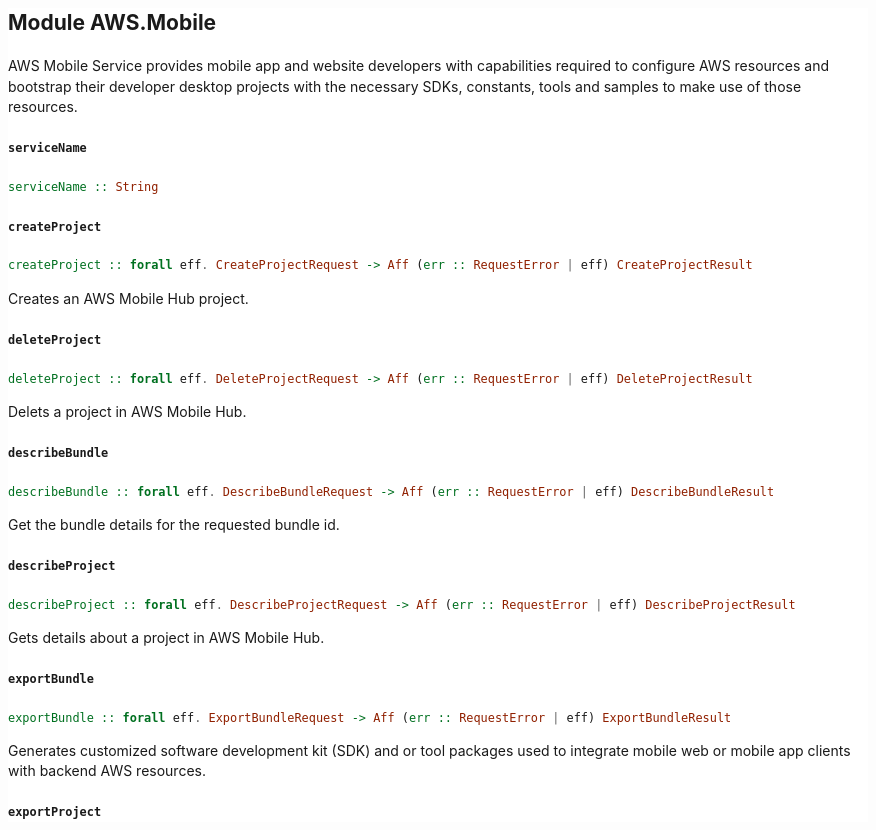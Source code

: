 ## Module AWS.Mobile

<p> AWS Mobile Service provides mobile app and website developers with capabilities required to configure AWS resources and bootstrap their developer desktop projects with the necessary SDKs, constants, tools and samples to make use of those resources. </p>

#### `serviceName`

``` purescript
serviceName :: String
```

#### `createProject`

``` purescript
createProject :: forall eff. CreateProjectRequest -> Aff (err :: RequestError | eff) CreateProjectResult
```

<p> Creates an AWS Mobile Hub project. </p>

#### `deleteProject`

``` purescript
deleteProject :: forall eff. DeleteProjectRequest -> Aff (err :: RequestError | eff) DeleteProjectResult
```

<p> Delets a project in AWS Mobile Hub. </p>

#### `describeBundle`

``` purescript
describeBundle :: forall eff. DescribeBundleRequest -> Aff (err :: RequestError | eff) DescribeBundleResult
```

<p> Get the bundle details for the requested bundle id. </p>

#### `describeProject`

``` purescript
describeProject :: forall eff. DescribeProjectRequest -> Aff (err :: RequestError | eff) DescribeProjectResult
```

<p> Gets details about a project in AWS Mobile Hub. </p>

#### `exportBundle`

``` purescript
exportBundle :: forall eff. ExportBundleRequest -> Aff (err :: RequestError | eff) ExportBundleResult
```

<p> Generates customized software development kit (SDK) and or tool packages used to integrate mobile web or mobile app clients with backend AWS resources. </p>

#### `exportProject`
